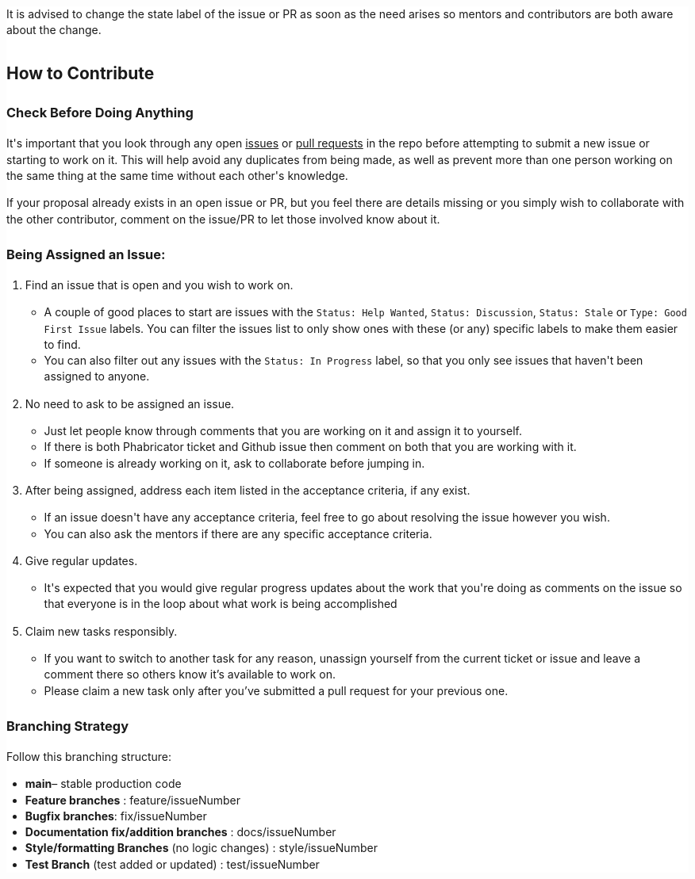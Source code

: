 It is advised to change the state label of the issue or PR as soon as the need arises so mentors and contributors are both aware about the change.

## How to Contribute

### Check Before Doing Anything

It's important that you look through any open [issues](https://github.com/Wikimedia-Suomi/PendingChangesBot-ng/issues) or [pull requests](https://github.com/Wikimedia-Suomi/PendingChangesBot-ng/pulls) in the repo before attempting to submit a new issue or starting to work on it. This will help avoid any duplicates from being made, as well as prevent more than one person working on the same thing at the same time without each other's knowledge.

If your proposal already exists in an open issue or PR, but you feel there are details missing or you simply wish to collaborate with the other contributor, comment on the issue/PR to let those involved know about it.

### Being Assigned an Issue:

1) Find an issue that is open and you wish to work on.
    * A couple of good places to start are issues with the `Status: Help Wanted`, `Status: Discussion`, `Status: Stale` or `Type: Good First Issue` labels. You can filter the issues list to only show ones with these (or any) specific labels to make them easier to find.
    * You can also filter out any issues with the `Status: In Progress` label, so that you only see issues that haven't been assigned to anyone.

2) No need to ask to be assigned an issue.
    * Just let people know through comments that you are working on it and assign it to yourself.
    * If there is both Phabricator ticket and Github issue then comment on both that you are working with it.
    * If someone is already working on it, ask to collaborate before jumping in.

3) After being assigned, address each item listed in the acceptance criteria, if any exist.
   * If an issue doesn't have any acceptance criteria, feel free to go about resolving the issue however you wish.
   * You can also ask the mentors if there are any specific acceptance criteria.

4) Give regular updates.
    * It's expected that you would give regular progress updates about the work that you're doing as comments on the issue so that everyone is in the loop about what work is being accomplished

5) Claim new tasks responsibly.
    * If you want to switch to another task for any reason, unassign yourself from the current ticket or issue and leave a comment there so others know it’s available to work on.
    * Please claim a new task only after you’ve submitted a pull request for your previous one.

### Branching Strategy

Follow this branching structure:
* **main**– stable production code
* **Feature branches** : feature/issueNumber
* **Bugfix branches**: fix/issueNumber
* **Documentation fix/addition branches** : docs/issueNumber
* **Style/formatting Branches** (no logic changes) : style/issueNumber
* **Test Branch** (test added or updated) : test/issueNumber

